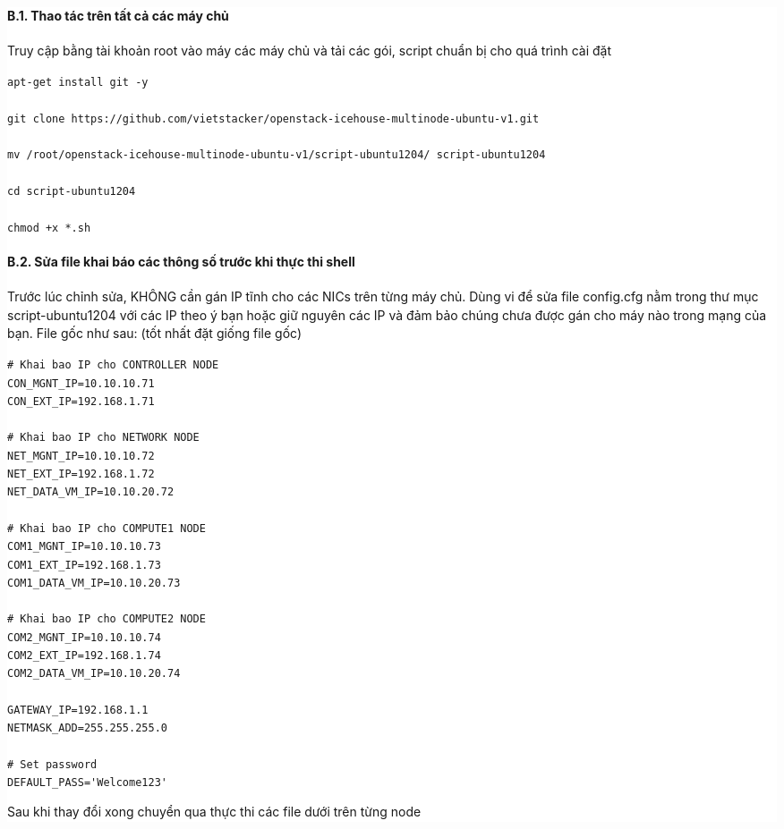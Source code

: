 #### B.1. Thao tác trên tất cả các máy chủ
Truy cập bằng tài khoản root vào máy các máy chủ và tải các gói, script chuẩn bị cho quá trình cài đặt

	apt-get install git -y
	
	git clone https://github.com/vietstacker/openstack-icehouse-multinode-ubuntu-v1.git
	
	mv /root/openstack-icehouse-multinode-ubuntu-v1/script-ubuntu1204/ script-ubuntu1204
	
	cd script-ubuntu1204
	
	chmod +x *.sh

#### B.2. Sửa file khai báo các thông số trước khi thực thi shell
Trước lúc chỉnh sửa, KHÔNG cần gán IP tĩnh cho các NICs trên từng máy chủ.
Dùng vi để sửa file config.cfg nằm trong thư mục script-ubuntu1204 với các IP theo ý bạn hoặc giữ nguyên các IP và đảm bảo chúng chưa được gán cho máy nào trong mạng của bạn.
File gốc như sau: (tốt nhất đặt giống file gốc)

	# Khai bao IP cho CONTROLLER NODE
	CON_MGNT_IP=10.10.10.71
	CON_EXT_IP=192.168.1.71

	# Khai bao IP cho NETWORK NODE
	NET_MGNT_IP=10.10.10.72
	NET_EXT_IP=192.168.1.72
	NET_DATA_VM_IP=10.10.20.72

	# Khai bao IP cho COMPUTE1 NODE
	COM1_MGNT_IP=10.10.10.73
	COM1_EXT_IP=192.168.1.73
	COM1_DATA_VM_IP=10.10.20.73

	# Khai bao IP cho COMPUTE2 NODE
	COM2_MGNT_IP=10.10.10.74
	COM2_EXT_IP=192.168.1.74
	COM2_DATA_VM_IP=10.10.20.74

	GATEWAY_IP=192.168.1.1
	NETMASK_ADD=255.255.255.0

	# Set password
	DEFAULT_PASS='Welcome123'


Sau khi thay đổi xong chuyển qua thực thi các file dưới trên từng node
